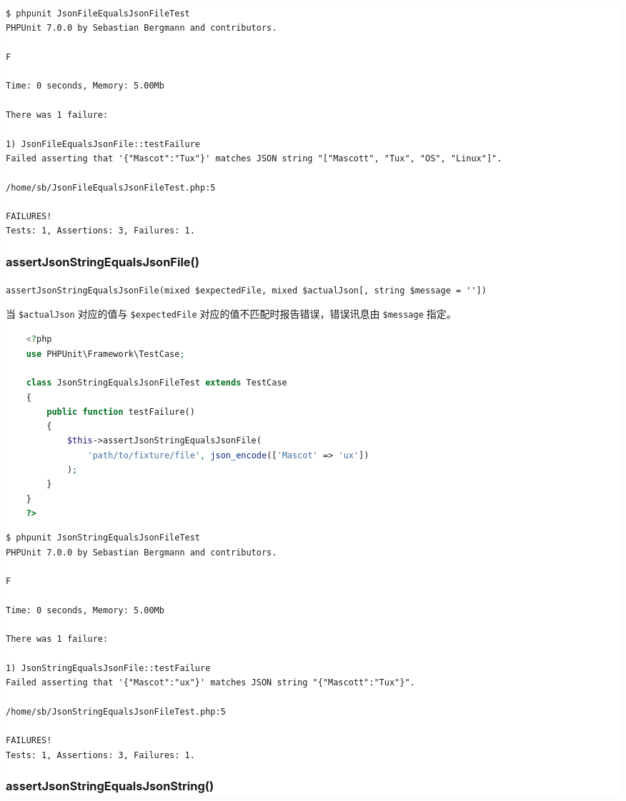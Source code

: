     $ phpunit JsonFileEqualsJsonFileTest
    PHPUnit 7.0.0 by Sebastian Bergmann and contributors.

    F

    Time: 0 seconds, Memory: 5.00Mb

    There was 1 failure:

    1) JsonFileEqualsJsonFile::testFailure
    Failed asserting that '{"Mascot":"Tux"}' matches JSON string "["Mascott", "Tux", "OS", "Linux"]".

    /home/sb/JsonFileEqualsJsonFileTest.php:5

    FAILURES!
    Tests: 1, Assertions: 3, Failures: 1.


### assertJsonStringEqualsJsonFile()

``assertJsonStringEqualsJsonFile(mixed $expectedFile, mixed $actualJson[, string $message = ''])``

当 ``$actualJson`` 对应的值与 ``$expectedFile`` 对应的值不匹配时报告错误，错误讯息由 ``$message`` 指定。

```php
    <?php
    use PHPUnit\Framework\TestCase;

    class JsonStringEqualsJsonFileTest extends TestCase
    {
        public function testFailure()
        {
            $this->assertJsonStringEqualsJsonFile(
                'path/to/fixture/file', json_encode(['Mascot' => 'ux'])
            );
        }
    }
    ?>
```

    $ phpunit JsonStringEqualsJsonFileTest
    PHPUnit 7.0.0 by Sebastian Bergmann and contributors.

    F

    Time: 0 seconds, Memory: 5.00Mb

    There was 1 failure:

    1) JsonStringEqualsJsonFile::testFailure
    Failed asserting that '{"Mascot":"ux"}' matches JSON string "{"Mascott":"Tux"}".

    /home/sb/JsonStringEqualsJsonFileTest.php:5

    FAILURES!
    Tests: 1, Assertions: 3, Failures: 1.


### assertJsonStringEqualsJsonString()
